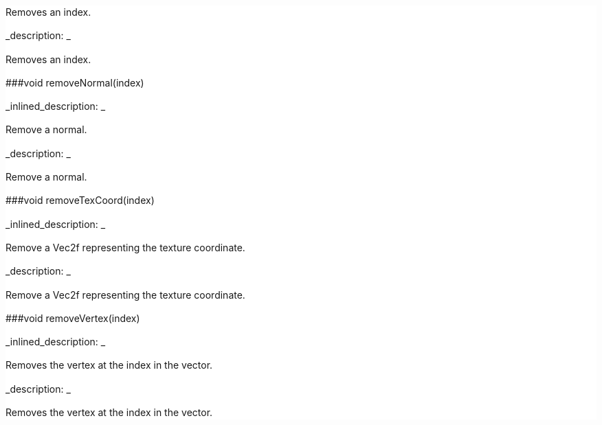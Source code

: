 Removes an index.





_description: _

Removes an index.







###void removeNormal(index)



_inlined_description: _

Remove a normal.





_description: _

Remove a normal.







###void removeTexCoord(index)



_inlined_description: _

 Remove a Vec2f representing the texture coordinate.





_description: _

Remove a Vec2f representing the texture coordinate.







###void removeVertex(index)



_inlined_description: _

Removes the vertex at the index in the vector.





_description: _

Removes the vertex at the index in the vector.


